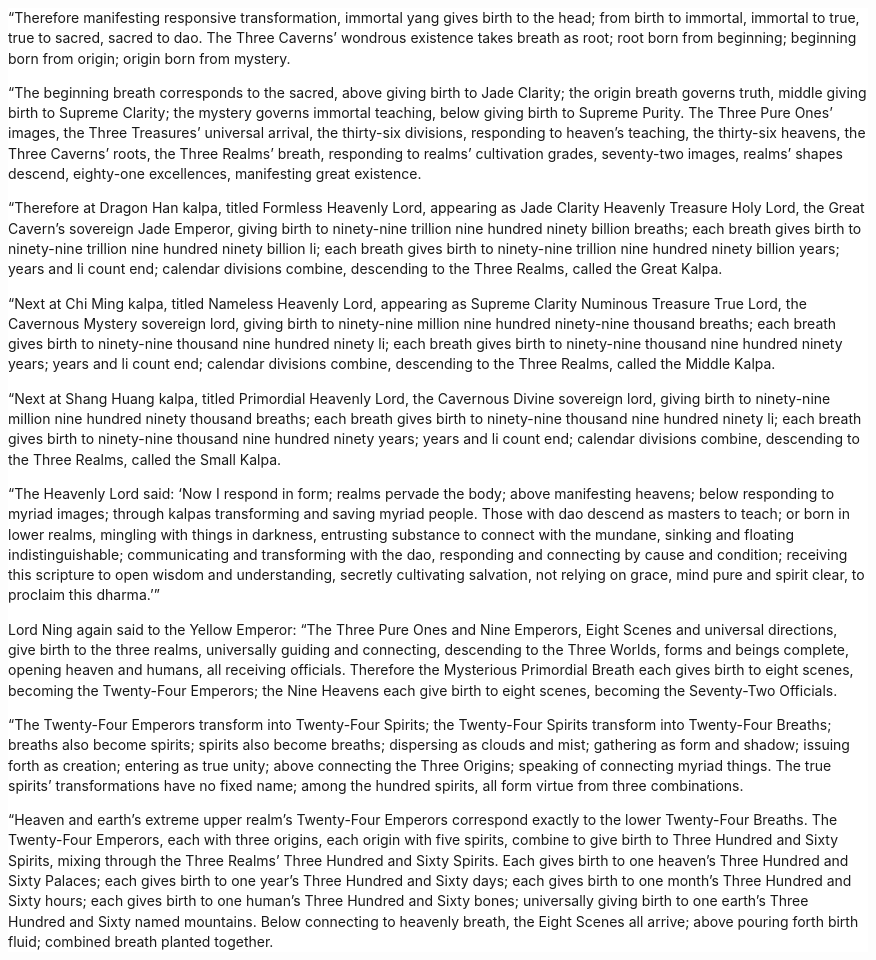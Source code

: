 “Therefore manifesting responsive transformation, immortal yang gives birth to the head; from birth to immortal, immortal to true, true to sacred, sacred to dao. The Three Caverns’ wondrous existence takes breath as root; root born from beginning; beginning born from origin; origin born from mystery.

“The beginning breath corresponds to the sacred, above giving birth to Jade Clarity; the origin breath governs truth, middle giving birth to Supreme Clarity; the mystery governs immortal teaching, below giving birth to Supreme Purity. The Three Pure Ones’ images, the Three Treasures’ universal arrival, the thirty-six divisions, responding to heaven’s teaching, the thirty-six heavens, the Three Caverns’ roots, the Three Realms’ breath, responding to realms’ cultivation grades, seventy-two images, realms’ shapes descend, eighty-one excellences, manifesting great existence.

“Therefore at Dragon Han kalpa, titled Formless Heavenly Lord, appearing as Jade Clarity Heavenly Treasure Holy Lord, the Great Cavern’s sovereign Jade Emperor, giving birth to ninety-nine trillion nine hundred ninety billion breaths; each breath gives birth to ninety-nine trillion nine hundred ninety billion li; each breath gives birth to ninety-nine trillion nine hundred ninety billion years; years and li count end; calendar divisions combine, descending to the Three Realms, called the Great Kalpa.

“Next at Chi Ming kalpa, titled Nameless Heavenly Lord, appearing as Supreme Clarity Numinous Treasure True Lord, the Cavernous Mystery sovereign lord, giving birth to ninety-nine million nine hundred ninety-nine thousand breaths; each breath gives birth to ninety-nine thousand nine hundred ninety li; each breath gives birth to ninety-nine thousand nine hundred ninety years; years and li count end; calendar divisions combine, descending to the Three Realms, called the Middle Kalpa.

“Next at Shang Huang kalpa, titled Primordial Heavenly Lord, the Cavernous Divine sovereign lord, giving birth to ninety-nine million nine hundred ninety thousand breaths; each breath gives birth to ninety-nine thousand nine hundred ninety li; each breath gives birth to ninety-nine thousand nine hundred ninety years; years and li count end; calendar divisions combine, descending to the Three Realms, called the Small Kalpa.

“The Heavenly Lord said: ‘Now I respond in form; realms pervade the body; above manifesting heavens; below responding to myriad images; through kalpas transforming and saving myriad people. Those with dao descend as masters to teach; or born in lower realms, mingling with things in darkness, entrusting substance to connect with the mundane, sinking and floating indistinguishable; communicating and transforming with the dao, responding and connecting by cause and condition; receiving this scripture to open wisdom and understanding, secretly cultivating salvation, not relying on grace, mind pure and spirit clear, to proclaim this dharma.’”

Lord Ning again said to the Yellow Emperor: “The Three Pure Ones and Nine Emperors, Eight Scenes and universal directions, give birth to the three realms, universally guiding and connecting, descending to the Three Worlds, forms and beings complete, opening heaven and humans, all receiving officials. Therefore the Mysterious Primordial Breath each gives birth to eight scenes, becoming the Twenty-Four Emperors; the Nine Heavens each give birth to eight scenes, becoming the Seventy-Two Officials.

“The Twenty-Four Emperors transform into Twenty-Four Spirits; the Twenty-Four Spirits transform into Twenty-Four Breaths; breaths also become spirits; spirits also become breaths; dispersing as clouds and mist; gathering as form and shadow; issuing forth as creation; entering as true unity; above connecting the Three Origins; speaking of connecting myriad things. The true spirits’ transformations have no fixed name; among the hundred spirits, all form virtue from three combinations.

“Heaven and earth’s extreme upper realm’s Twenty-Four Emperors correspond exactly to the lower Twenty-Four Breaths. The Twenty-Four Emperors, each with three origins, each origin with five spirits, combine to give birth to Three Hundred and Sixty Spirits, mixing through the Three Realms’ Three Hundred and Sixty Spirits. Each gives birth to one heaven’s Three Hundred and Sixty Palaces; each gives birth to one year’s Three Hundred and Sixty days; each gives birth to one month’s Three Hundred and Sixty hours; each gives birth to one human’s Three Hundred and Sixty bones; universally giving birth to one earth’s Three Hundred and Sixty named mountains. Below connecting to heavenly breath, the Eight Scenes all arrive; above pouring forth birth fluid; combined breath planted together.
